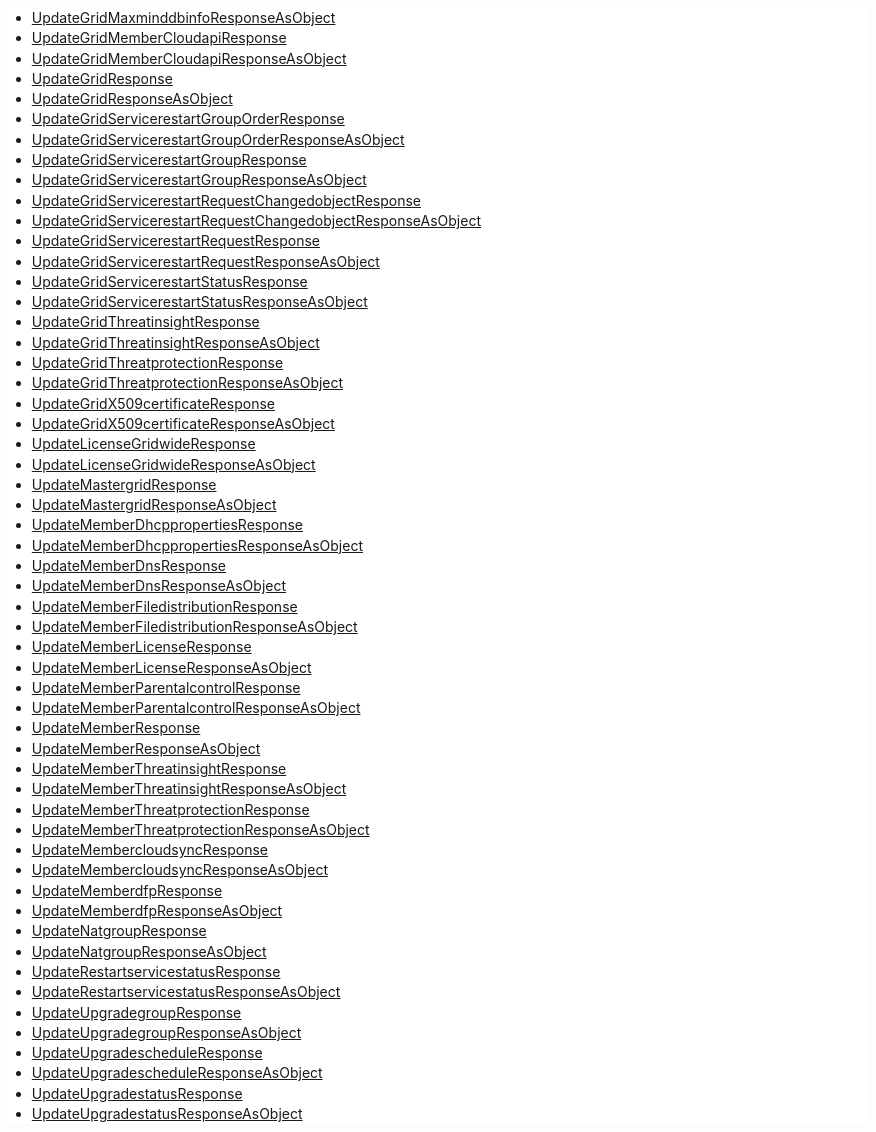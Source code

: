  - [UpdateGridMaxminddbinfoResponseAsObject](docs/UpdateGridMaxminddbinfoResponseAsObject.md)
 - [UpdateGridMemberCloudapiResponse](docs/UpdateGridMemberCloudapiResponse.md)
 - [UpdateGridMemberCloudapiResponseAsObject](docs/UpdateGridMemberCloudapiResponseAsObject.md)
 - [UpdateGridResponse](docs/UpdateGridResponse.md)
 - [UpdateGridResponseAsObject](docs/UpdateGridResponseAsObject.md)
 - [UpdateGridServicerestartGroupOrderResponse](docs/UpdateGridServicerestartGroupOrderResponse.md)
 - [UpdateGridServicerestartGroupOrderResponseAsObject](docs/UpdateGridServicerestartGroupOrderResponseAsObject.md)
 - [UpdateGridServicerestartGroupResponse](docs/UpdateGridServicerestartGroupResponse.md)
 - [UpdateGridServicerestartGroupResponseAsObject](docs/UpdateGridServicerestartGroupResponseAsObject.md)
 - [UpdateGridServicerestartRequestChangedobjectResponse](docs/UpdateGridServicerestartRequestChangedobjectResponse.md)
 - [UpdateGridServicerestartRequestChangedobjectResponseAsObject](docs/UpdateGridServicerestartRequestChangedobjectResponseAsObject.md)
 - [UpdateGridServicerestartRequestResponse](docs/UpdateGridServicerestartRequestResponse.md)
 - [UpdateGridServicerestartRequestResponseAsObject](docs/UpdateGridServicerestartRequestResponseAsObject.md)
 - [UpdateGridServicerestartStatusResponse](docs/UpdateGridServicerestartStatusResponse.md)
 - [UpdateGridServicerestartStatusResponseAsObject](docs/UpdateGridServicerestartStatusResponseAsObject.md)
 - [UpdateGridThreatinsightResponse](docs/UpdateGridThreatinsightResponse.md)
 - [UpdateGridThreatinsightResponseAsObject](docs/UpdateGridThreatinsightResponseAsObject.md)
 - [UpdateGridThreatprotectionResponse](docs/UpdateGridThreatprotectionResponse.md)
 - [UpdateGridThreatprotectionResponseAsObject](docs/UpdateGridThreatprotectionResponseAsObject.md)
 - [UpdateGridX509certificateResponse](docs/UpdateGridX509certificateResponse.md)
 - [UpdateGridX509certificateResponseAsObject](docs/UpdateGridX509certificateResponseAsObject.md)
 - [UpdateLicenseGridwideResponse](docs/UpdateLicenseGridwideResponse.md)
 - [UpdateLicenseGridwideResponseAsObject](docs/UpdateLicenseGridwideResponseAsObject.md)
 - [UpdateMastergridResponse](docs/UpdateMastergridResponse.md)
 - [UpdateMastergridResponseAsObject](docs/UpdateMastergridResponseAsObject.md)
 - [UpdateMemberDhcppropertiesResponse](docs/UpdateMemberDhcppropertiesResponse.md)
 - [UpdateMemberDhcppropertiesResponseAsObject](docs/UpdateMemberDhcppropertiesResponseAsObject.md)
 - [UpdateMemberDnsResponse](docs/UpdateMemberDnsResponse.md)
 - [UpdateMemberDnsResponseAsObject](docs/UpdateMemberDnsResponseAsObject.md)
 - [UpdateMemberFiledistributionResponse](docs/UpdateMemberFiledistributionResponse.md)
 - [UpdateMemberFiledistributionResponseAsObject](docs/UpdateMemberFiledistributionResponseAsObject.md)
 - [UpdateMemberLicenseResponse](docs/UpdateMemberLicenseResponse.md)
 - [UpdateMemberLicenseResponseAsObject](docs/UpdateMemberLicenseResponseAsObject.md)
 - [UpdateMemberParentalcontrolResponse](docs/UpdateMemberParentalcontrolResponse.md)
 - [UpdateMemberParentalcontrolResponseAsObject](docs/UpdateMemberParentalcontrolResponseAsObject.md)
 - [UpdateMemberResponse](docs/UpdateMemberResponse.md)
 - [UpdateMemberResponseAsObject](docs/UpdateMemberResponseAsObject.md)
 - [UpdateMemberThreatinsightResponse](docs/UpdateMemberThreatinsightResponse.md)
 - [UpdateMemberThreatinsightResponseAsObject](docs/UpdateMemberThreatinsightResponseAsObject.md)
 - [UpdateMemberThreatprotectionResponse](docs/UpdateMemberThreatprotectionResponse.md)
 - [UpdateMemberThreatprotectionResponseAsObject](docs/UpdateMemberThreatprotectionResponseAsObject.md)
 - [UpdateMembercloudsyncResponse](docs/UpdateMembercloudsyncResponse.md)
 - [UpdateMembercloudsyncResponseAsObject](docs/UpdateMembercloudsyncResponseAsObject.md)
 - [UpdateMemberdfpResponse](docs/UpdateMemberdfpResponse.md)
 - [UpdateMemberdfpResponseAsObject](docs/UpdateMemberdfpResponseAsObject.md)
 - [UpdateNatgroupResponse](docs/UpdateNatgroupResponse.md)
 - [UpdateNatgroupResponseAsObject](docs/UpdateNatgroupResponseAsObject.md)
 - [UpdateRestartservicestatusResponse](docs/UpdateRestartservicestatusResponse.md)
 - [UpdateRestartservicestatusResponseAsObject](docs/UpdateRestartservicestatusResponseAsObject.md)
 - [UpdateUpgradegroupResponse](docs/UpdateUpgradegroupResponse.md)
 - [UpdateUpgradegroupResponseAsObject](docs/UpdateUpgradegroupResponseAsObject.md)
 - [UpdateUpgradescheduleResponse](docs/UpdateUpgradescheduleResponse.md)
 - [UpdateUpgradescheduleResponseAsObject](docs/UpdateUpgradescheduleResponseAsObject.md)
 - [UpdateUpgradestatusResponse](docs/UpdateUpgradestatusResponse.md)
 - [UpdateUpgradestatusResponseAsObject](docs/UpdateUpgradestatusResponseAsObject.md)